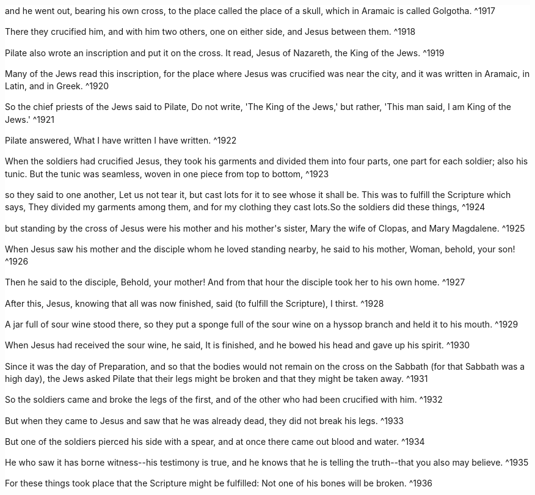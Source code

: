 and he went out, bearing his own cross, to the place called the place of a skull, which in Aramaic is called Golgotha. ^1917

There they crucified him, and with him two others, one on either side, and Jesus between them. ^1918

Pilate also wrote an inscription and put it on the cross. It read, Jesus of Nazareth, the King of the Jews. ^1919

Many of the Jews read this inscription, for the place where Jesus was crucified was near the city, and it was written in Aramaic, in Latin, and in Greek. ^1920

So the chief priests of the Jews said to Pilate, Do not write, 'The King of the Jews,' but rather, 'This man said, I am King of the Jews.' ^1921

Pilate answered, What I have written I have written. ^1922

When the soldiers had crucified Jesus, they took his garments and divided them into four parts, one part for each soldier; also his tunic. But the tunic was seamless, woven in one piece from top to bottom, ^1923

so they said to one another, Let us not tear it, but cast lots for it to see whose it shall be. This was to fulfill the Scripture which says, They divided my garments among them, and for my clothing they cast lots.So the soldiers did these things, ^1924

but standing by the cross of Jesus were his mother and his mother's sister, Mary the wife of Clopas, and Mary Magdalene. ^1925

When Jesus saw his mother and the disciple whom he loved standing nearby, he said to his mother, Woman, behold, your son! ^1926

Then he said to the disciple, Behold, your mother! And from that hour the disciple took her to his own home. ^1927

After this, Jesus, knowing that all was now finished, said (to fulfill the Scripture), I thirst. ^1928

A jar full of sour wine stood there, so they put a sponge full of the sour wine on a hyssop branch and held it to his mouth. ^1929

When Jesus had received the sour wine, he said, It is finished, and he bowed his head and gave up his spirit. ^1930

Since it was the day of Preparation, and so that the bodies would not remain on the cross on the Sabbath (for that Sabbath was a high day), the Jews asked Pilate that their legs might be broken and that they might be taken away. ^1931

So the soldiers came and broke the legs of the first, and of the other who had been crucified with him. ^1932

But when they came to Jesus and saw that he was already dead, they did not break his legs. ^1933

But one of the soldiers pierced his side with a spear, and at once there came out blood and water. ^1934

He who saw it has borne witness--his testimony is true, and he knows that he is telling the truth--that you also may believe. ^1935

For these things took place that the Scripture might be fulfilled: Not one of his bones will be broken. ^1936
